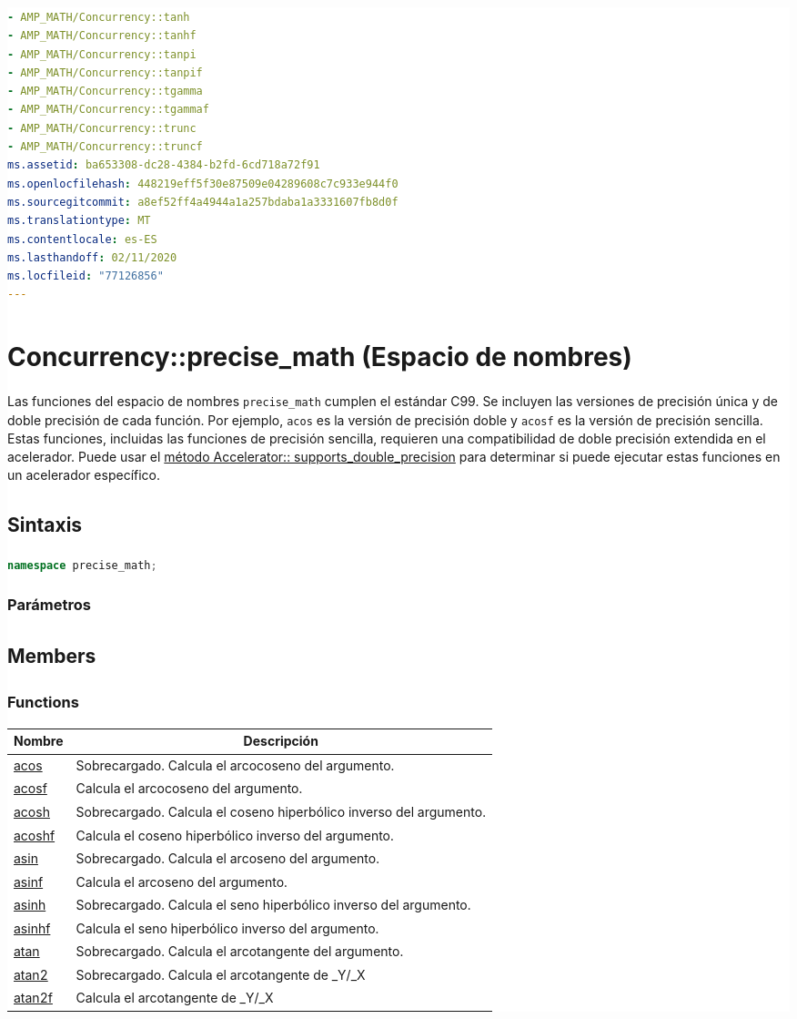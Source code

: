 ```yaml
- AMP_MATH/Concurrency::tanh
- AMP_MATH/Concurrency::tanhf
- AMP_MATH/Concurrency::tanpi
- AMP_MATH/Concurrency::tanpif
- AMP_MATH/Concurrency::tgamma
- AMP_MATH/Concurrency::tgammaf
- AMP_MATH/Concurrency::trunc
- AMP_MATH/Concurrency::truncf
ms.assetid: ba653308-dc28-4384-b2fd-6cd718a72f91
ms.openlocfilehash: 448219eff5f30e87509e04289608c7c933e944f0
ms.sourcegitcommit: a8ef52ff4a4944a1a257bdaba1a3331607fb8d0f
ms.translationtype: MT
ms.contentlocale: es-ES
ms.lasthandoff: 02/11/2020
ms.locfileid: "77126856"
---
```

# <a name="concurrencyprecise_math-namespace"></a>Concurrency::precise_math (Espacio de nombres)

Las funciones del espacio de nombres `precise_math` cumplen el estándar C99. Se incluyen las versiones de precisión única y de doble precisión de cada función. Por ejemplo, `acos` es la versión de precisión doble y `acosf` es la versión de precisión sencilla. Estas funciones, incluidas las funciones de precisión sencilla, requieren una compatibilidad de doble precisión extendida en el acelerador. Puede usar el [método Accelerator:: supports_double_precision](accelerator-class.md#supports_double_precision) para determinar si puede ejecutar estas funciones en un acelerador específico.

## <a name="syntax"></a>Sintaxis

```cpp
namespace precise_math;
```

### <a name="parameters"></a>Parámetros

## <a name="members"></a>Members

### <a name="functions"></a>Functions

|Nombre|Descripción|
|----------|-----------------|
|[acos](concurrency-precise-math-namespace-functions.md#acos)|Sobrecargado. Calcula el arcocoseno del argumento.|
|[acosf](concurrency-precise-math-namespace-functions.md#acosf)|Calcula el arcocoseno del argumento.|
|[acosh](concurrency-precise-math-namespace-functions.md#acosh)|Sobrecargado. Calcula el coseno hiperbólico inverso del argumento.|
|[acoshf](concurrency-precise-math-namespace-functions.md#acoshf)|Calcula el coseno hiperbólico inverso del argumento.|
|[asin](concurrency-precise-math-namespace-functions.md#asin)|Sobrecargado. Calcula el arcoseno del argumento.|
|[asinf](concurrency-precise-math-namespace-functions.md#asinf)|Calcula el arcoseno del argumento.|
|[asinh](concurrency-precise-math-namespace-functions.md#asinh)|Sobrecargado. Calcula el seno hiperbólico inverso del argumento.|
|[asinhf](concurrency-precise-math-namespace-functions.md#asinhf)|Calcula el seno hiperbólico inverso del argumento.|
|[atan](concurrency-precise-math-namespace-functions.md#atan)|Sobrecargado. Calcula el arcotangente del argumento.|
|[atan2](concurrency-precise-math-namespace-functions.md#atan2)|Sobrecargado. Calcula el arcotangente de _Y/_X|
|[atan2f](concurrency-precise-math-namespace-functions.md#atan2f)|Calcula el arcotangente de _Y/_X|